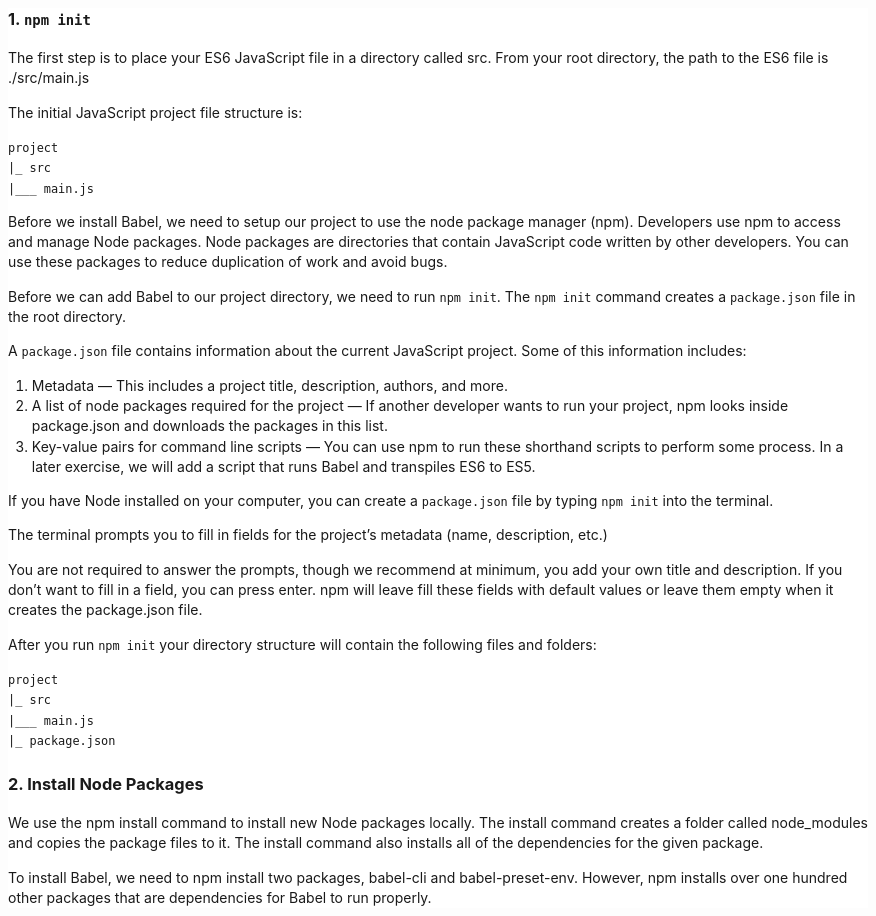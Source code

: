 ### 1. `npm init`

The first step is to place your ES6 JavaScript file in a directory called src. From your root directory, the path to the ES6 file is ./src/main.js

The initial JavaScript project file structure is:

	project
	|_ src
	|___ main.js

Before we install Babel, we need to setup our project to use the node package manager (npm). Developers use npm to access and manage Node packages. Node packages are directories that contain JavaScript code written by other developers. You can use these packages to reduce duplication of work and avoid bugs.

Before we can add Babel to our project directory, we need to run `npm init`. The `npm init` command creates a `package.json` file in the root directory.

A `package.json` file contains information about the current JavaScript project. Some of this information includes:

1. Metadata — This includes a project title, description, authors, and more.
1. A list of node packages required for the project — If another developer wants to run your project, npm looks inside package.json and downloads the packages in this list.
1. Key-value pairs for command line scripts — You can use npm to run these shorthand scripts to perform some process. In a later exercise, we will add a script that runs Babel and transpiles ES6 to ES5.

If you have Node installed on your computer, you can create a `package.json` file by typing `npm init` into the terminal.

The terminal prompts you to fill in fields for the project’s metadata (name, description, etc.)

You are not required to answer the prompts, though we recommend at minimum, you add your own title and description. If you don’t want to fill in a field, you can press enter. npm will leave fill these fields with default values or leave them empty when it creates the package.json file.

After you run `npm init` your directory structure will contain the following files and folders:

	project
	|_ src
	|___ main.js
	|_ package.json

### 2. Install Node Packages

We use the npm install command to install new Node packages locally. The install command creates a folder called node_modules and copies the package files to it. The install command also installs all of the dependencies for the given package.

To install Babel, we need to npm install two packages, babel-cli and babel-preset-env. However, npm installs over one hundred other packages that are dependencies for Babel to run properly.
